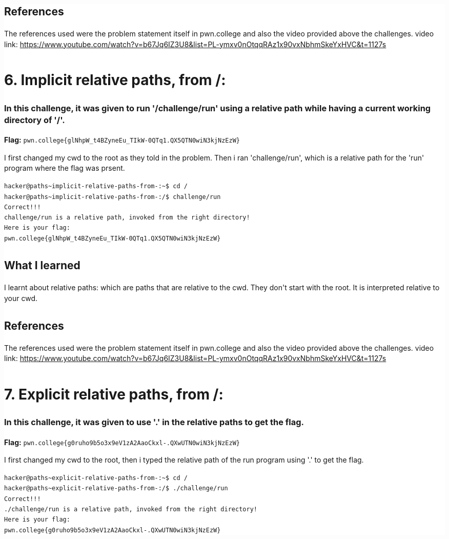 ## References

The references used were the problem statement itself in pwn.college and also the video provided above the challenges. 
video link: https://www.youtube.com/watch?v=b67Jq6IZ3U8&list=PL-ymxv0nOtqqRAz1x90vxNbhmSkeYxHVC&t=1127s

# 6. Implicit relative paths, from /: 

### In this challenge, it was given to run '/challenge/run' using a relative path while having a current working directory of '/'.

**Flag:** `pwn.college{glNhpW_t4BZyneEu_TIkW-0QTq1.QX5QTN0wiN3kjNzEzW}`

I first changed my cwd to the root as they told in the problem. Then i ran 'challenge/run', which is a relative path for the 'run' program where the flag was prsent. 

```
hacker@paths~implicit-relative-paths-from-:~$ cd /
hacker@paths~implicit-relative-paths-from-:/$ challenge/run
Correct!!!
challenge/run is a relative path, invoked from the right directory!
Here is your flag:
pwn.college{glNhpW_t4BZyneEu_TIkW-0QTq1.QX5QTN0wiN3kjNzEzW}
```

## What I learned

I learnt about relative paths: which are paths that are relative to the cwd. They don't start with the root. It is interpreted relative to your cwd. 

## References

The references used were the problem statement itself in pwn.college and also the video provided above the challenges. 
video link: https://www.youtube.com/watch?v=b67Jq6IZ3U8&list=PL-ymxv0nOtqqRAz1x90vxNbhmSkeYxHVC&t=1127s

# 7. Explicit relative paths, from /: 

### In this challenge, it was given to use '.' in the relative paths to get the flag. 

**Flag:** `pwn.college{g0ruho9b5o3x9eV1zA2AaoCkxl-.QXwUTN0wiN3kjNzEzW}`

I first changed my cwd to the root, then i typed the relative path of the run program using '.' to get the flag. 

```
hacker@paths~explicit-relative-paths-from-:~$ cd /
hacker@paths~explicit-relative-paths-from-:/$ ./challenge/run
Correct!!!
./challenge/run is a relative path, invoked from the right directory!
Here is your flag:
pwn.college{g0ruho9b5o3x9eV1zA2AaoCkxl-.QXwUTN0wiN3kjNzEzW}
```
